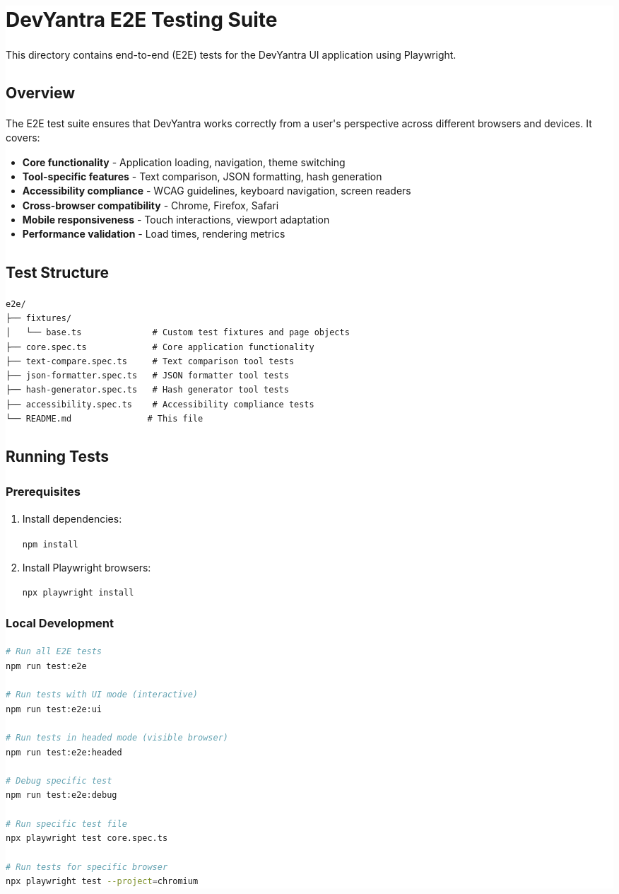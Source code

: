 # DevYantra E2E Testing Suite

This directory contains end-to-end (E2E) tests for the DevYantra UI application using Playwright.

## Overview

The E2E test suite ensures that DevYantra works correctly from a user's perspective across different browsers and devices. It covers:

- **Core functionality** - Application loading, navigation, theme switching
- **Tool-specific features** - Text comparison, JSON formatting, hash generation
- **Accessibility compliance** - WCAG guidelines, keyboard navigation, screen readers
- **Cross-browser compatibility** - Chrome, Firefox, Safari
- **Mobile responsiveness** - Touch interactions, viewport adaptation
- **Performance validation** - Load times, rendering metrics

## Test Structure

```
e2e/
├── fixtures/
│   └── base.ts              # Custom test fixtures and page objects
├── core.spec.ts             # Core application functionality
├── text-compare.spec.ts     # Text comparison tool tests
├── json-formatter.spec.ts   # JSON formatter tool tests
├── hash-generator.spec.ts   # Hash generator tool tests
├── accessibility.spec.ts    # Accessibility compliance tests
└── README.md               # This file
```

## Running Tests

### Prerequisites

1. Install dependencies:
   ```bash
   npm install
   ```

2. Install Playwright browsers:
   ```bash
   npx playwright install
   ```

### Local Development

```bash
# Run all E2E tests
npm run test:e2e

# Run tests with UI mode (interactive)
npm run test:e2e:ui

# Run tests in headed mode (visible browser)
npm run test:e2e:headed

# Debug specific test
npm run test:e2e:debug

# Run specific test file
npx playwright test core.spec.ts

# Run tests for specific browser
npx playwright test --project=chromium
```